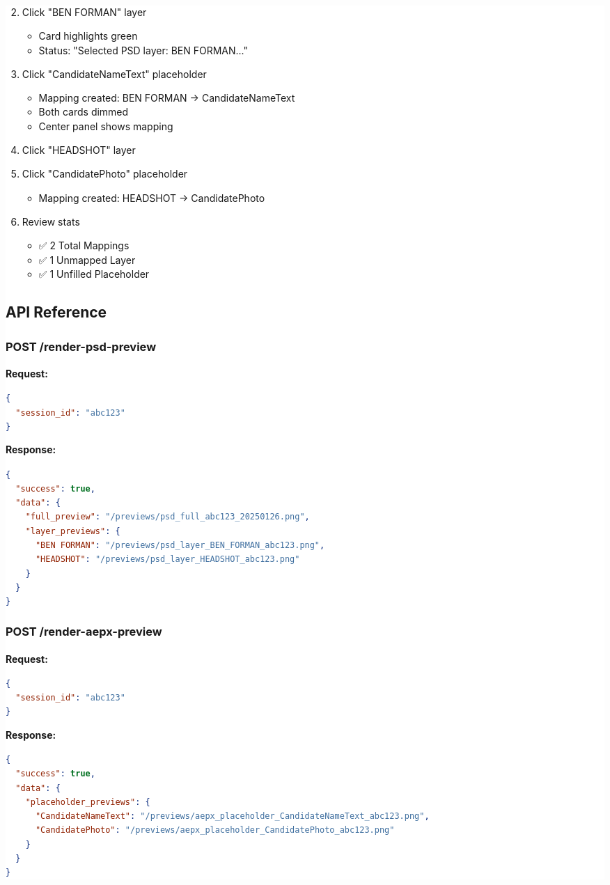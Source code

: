 2. Click "BEN FORMAN" layer
   - Card highlights green
   - Status: "Selected PSD layer: BEN FORMAN..."

3. Click "CandidateNameText" placeholder
   - Mapping created: BEN FORMAN → CandidateNameText
   - Both cards dimmed
   - Center panel shows mapping

4. Click "HEADSHOT" layer

5. Click "CandidatePhoto" placeholder
   - Mapping created: HEADSHOT → CandidatePhoto

6. Review stats
   - ✅ 2 Total Mappings
   - ✅ 1 Unmapped Layer
   - ✅ 1 Unfilled Placeholder

## API Reference

### POST /render-psd-preview

**Request:**
```json
{
  "session_id": "abc123"
}
```

**Response:**
```json
{
  "success": true,
  "data": {
    "full_preview": "/previews/psd_full_abc123_20250126.png",
    "layer_previews": {
      "BEN FORMAN": "/previews/psd_layer_BEN_FORMAN_abc123.png",
      "HEADSHOT": "/previews/psd_layer_HEADSHOT_abc123.png"
    }
  }
}
```

### POST /render-aepx-preview

**Request:**
```json
{
  "session_id": "abc123"
}
```

**Response:**
```json
{
  "success": true,
  "data": {
    "placeholder_previews": {
      "CandidateNameText": "/previews/aepx_placeholder_CandidateNameText_abc123.png",
      "CandidatePhoto": "/previews/aepx_placeholder_CandidatePhoto_abc123.png"
    }
  }
}
```
